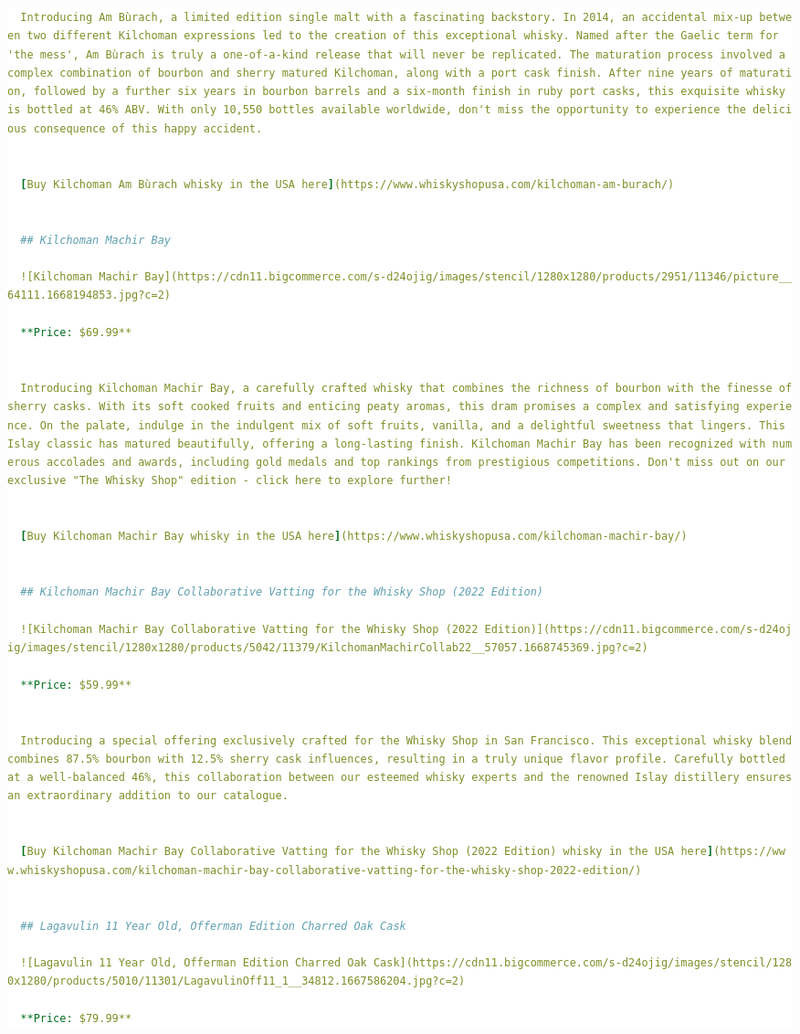 ```yaml
  Introducing Am Bùrach, a limited edition single malt with a fascinating backstory. In 2014, an accidental mix-up between two different Kilchoman expressions led to the creation of this exceptional whisky. Named after the Gaelic term for 'the mess', Am Bùrach is truly a one-of-a-kind release that will never be replicated. The maturation process involved a complex combination of bourbon and sherry matured Kilchoman, along with a port cask finish. After nine years of maturation, followed by a further six years in bourbon barrels and a six-month finish in ruby port casks, this exquisite whisky is bottled at 46% ABV. With only 10,550 bottles available worldwide, don't miss the opportunity to experience the delicious consequence of this happy accident.


  [Buy Kilchoman Am Bùrach whisky in the USA here](https://www.whiskyshopusa.com/kilchoman-am-burach/)


  ## Kilchoman Machir Bay

  ![Kilchoman Machir Bay](https://cdn11.bigcommerce.com/s-d24ojig/images/stencil/1280x1280/products/2951/11346/picture__64111.1668194853.jpg?c=2)

  **Price: $69.99**


  Introducing Kilchoman Machir Bay, a carefully crafted whisky that combines the richness of bourbon with the finesse of sherry casks. With its soft cooked fruits and enticing peaty aromas, this dram promises a complex and satisfying experience. On the palate, indulge in the indulgent mix of soft fruits, vanilla, and a delightful sweetness that lingers. This Islay classic has matured beautifully, offering a long-lasting finish. Kilchoman Machir Bay has been recognized with numerous accolades and awards, including gold medals and top rankings from prestigious competitions. Don't miss out on our exclusive "The Whisky Shop" edition - click here to explore further!


  [Buy Kilchoman Machir Bay whisky in the USA here](https://www.whiskyshopusa.com/kilchoman-machir-bay/)


  ## Kilchoman Machir Bay Collaborative Vatting for the Whisky Shop (2022 Edition)

  ![Kilchoman Machir Bay Collaborative Vatting for the Whisky Shop (2022 Edition)](https://cdn11.bigcommerce.com/s-d24ojig/images/stencil/1280x1280/products/5042/11379/KilchomanMachirCollab22__57057.1668745369.jpg?c=2)

  **Price: $59.99**


  Introducing a special offering exclusively crafted for the Whisky Shop in San Francisco. This exceptional whisky blend combines 87.5% bourbon with 12.5% sherry cask influences, resulting in a truly unique flavor profile. Carefully bottled at a well-balanced 46%, this collaboration between our esteemed whisky experts and the renowned Islay distillery ensures an extraordinary addition to our catalogue.


  [Buy Kilchoman Machir Bay Collaborative Vatting for the Whisky Shop (2022 Edition) whisky in the USA here](https://www.whiskyshopusa.com/kilchoman-machir-bay-collaborative-vatting-for-the-whisky-shop-2022-edition/)


  ## Lagavulin 11 Year Old, Offerman Edition Charred Oak Cask

  ![Lagavulin 11 Year Old, Offerman Edition Charred Oak Cask](https://cdn11.bigcommerce.com/s-d24ojig/images/stencil/1280x1280/products/5010/11301/LagavulinOff11_1__34812.1667586204.jpg?c=2)

  **Price: $79.99**

```